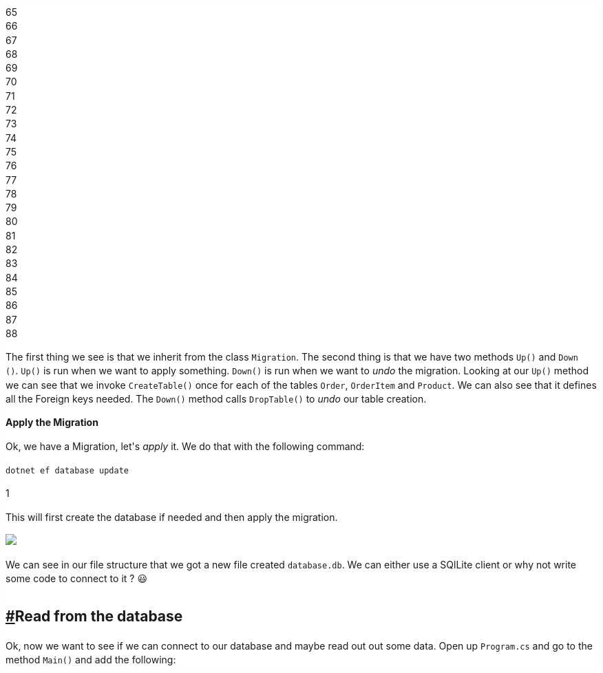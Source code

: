 65  
66  
67  
68  
69  
70  
71  
72  
73  
74  
75  
76  
77  
78  
79  
80  
81  
82  
83  
84  
85  
86  
87  
88  

The first thing we see is that we inherit from the class `Migration`. The second thing is that we have two methods `Up()` and `Down()`. `Up()` is run when we want to apply something. `Down()` is run when we want to _undo_ the migration. Looking at our `Up()` method we can see that we invoke `CreateTable()` once for each of the tables `Order`, `OrderItem` and `Product`. We can also see that it defines all the Foreign keys needed. The `Down()` method calls `DropTable()` to _undo_ our table creation.

**Apply the Migration**

Ok, we have a Migration, let's _apply_ it. We do that with the following command:

```cs
dotnet ef database update
```

1  

This will first create the database if needed and then apply the migration.

![](https://thepracticaldev.s3.amazonaws.com/i/topziid6t8af3o4bwwci.png)

We can see in our file structure that we got a new file created `database.db`. We can either use a SQlLite client or why not write some code to connect to it ? 😃

## [#](https://softchris.github.io/pages/dotnet-orm.html#read-from-the-database)Read from the database

Ok, now we want to see if we can connect to our database and maybe read out out some data. Open up `Program.cs` and go to the method `Main()` and add the following:
